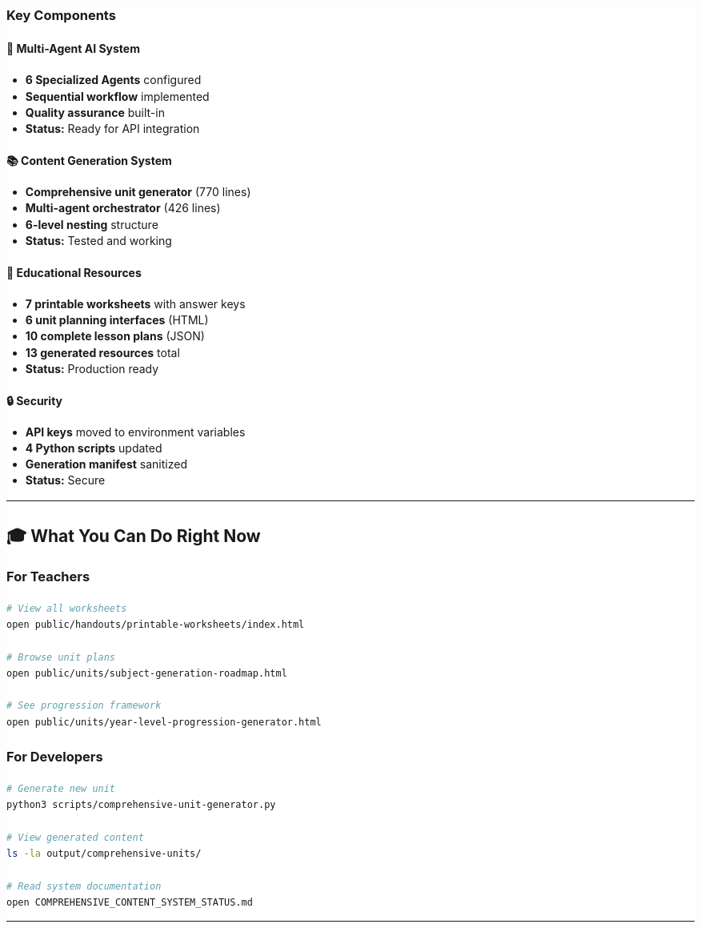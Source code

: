### Key Components

#### 🤖 Multi-Agent AI System
- **6 Specialized Agents** configured
- **Sequential workflow** implemented
- **Quality assurance** built-in
- **Status:** Ready for API integration

#### 📚 Content Generation System
- **Comprehensive unit generator** (770 lines)
- **Multi-agent orchestrator** (426 lines)
- **6-level nesting** structure
- **Status:** Tested and working

#### 📝 Educational Resources
- **7 printable worksheets** with answer keys
- **6 unit planning interfaces** (HTML)
- **10 complete lesson plans** (JSON)
- **13 generated resources** total
- **Status:** Production ready

#### 🔒 Security
- **API keys** moved to environment variables
- **4 Python scripts** updated
- **Generation manifest** sanitized
- **Status:** Secure

---

## 🎓 What You Can Do Right Now

### For Teachers
```bash
# View all worksheets
open public/handouts/printable-worksheets/index.html

# Browse unit plans
open public/units/subject-generation-roadmap.html

# See progression framework
open public/units/year-level-progression-generator.html
```

### For Developers
```bash
# Generate new unit
python3 scripts/comprehensive-unit-generator.py

# View generated content
ls -la output/comprehensive-units/

# Read system documentation
open COMPREHENSIVE_CONTENT_SYSTEM_STATUS.md
```

---